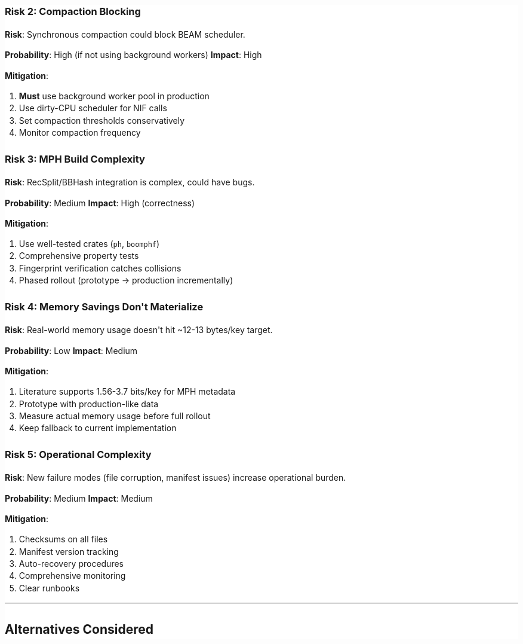 ### Risk 2: Compaction Blocking

**Risk**: Synchronous compaction could block BEAM scheduler.

**Probability**: High (if not using background workers)
**Impact**: High

**Mitigation**:
1. **Must** use background worker pool in production
2. Use dirty-CPU scheduler for NIF calls
3. Set compaction thresholds conservatively
4. Monitor compaction frequency

### Risk 3: MPH Build Complexity

**Risk**: RecSplit/BBHash integration is complex, could have bugs.

**Probability**: Medium
**Impact**: High (correctness)

**Mitigation**:
1. Use well-tested crates (`ph`, `boomphf`)
2. Comprehensive property tests
3. Fingerprint verification catches collisions
4. Phased rollout (prototype → production incrementally)

### Risk 4: Memory Savings Don't Materialize

**Risk**: Real-world memory usage doesn't hit ~12-13 bytes/key target.

**Probability**: Low
**Impact**: Medium

**Mitigation**:
1. Literature supports 1.56-3.7 bits/key for MPH metadata
2. Prototype with production-like data
3. Measure actual memory usage before full rollout
4. Keep fallback to current implementation

### Risk 5: Operational Complexity

**Risk**: New failure modes (file corruption, manifest issues) increase operational burden.

**Probability**: Medium
**Impact**: Medium

**Mitigation**:
1. Checksums on all files
2. Manifest version tracking
3. Auto-recovery procedures
4. Comprehensive monitoring
5. Clear runbooks

---

## Alternatives Considered
